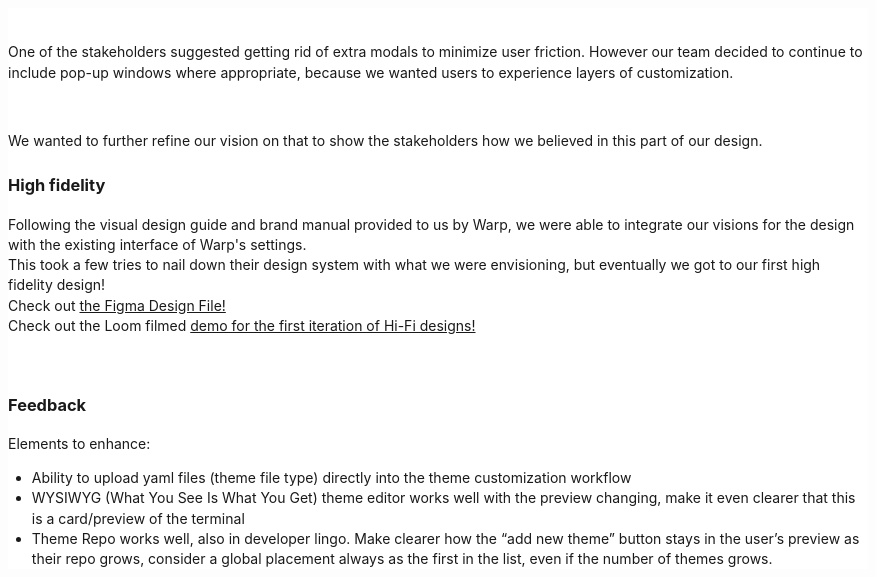 <br>

One of the stakeholders suggested getting rid of extra modals to minimize user friction. However our team decided to continue to include pop-up windows where appropriate, because we wanted users to experience layers of customization. 

<br>

We wanted to further refine our vision on that to show the stakeholders how we believed in this part of our design.  

### High fidelity

Following the visual design guide and brand manual provided to us by Warp, we were able to integrate our visions for the design with the existing interface of Warp's settings. 
<br>
This took a few tries to nail down their design system with what we were envisioning, but eventually we got to our first high fidelity design!
<br>
Check out <a
          href="https://www.figma.com/design/duFlEHzoHj7cG32IFRKNPD/CSCI-1300-Iterative-Design?node-id=3-2&t=VsKvkDTvCcx0UJwe-">the
          Figma Design File!</a>
<br>
        Check out the Loom filmed
        <a href="https://www.loom.com/share/af2f5d98aeea4f9cbaec536dce8b592b">demo for the first iteration of Hi-Fi
          designs!</a>

<br>
<iframe style="border: 1px solid rgba(0, 0, 0, 0.1);" width="800" height="450"
        src="https://embed.figma.com/proto/duFlEHzoHj7cG32IFRKNPD/CSCI-1300-Iterative-Design?page-id=3%3A2&node-id=17-4657&viewport=215%2C225%2C0.13&scaling=scale-down&content-scaling=fixed&starting-point-node-id=17%3A4657&embed-host=share"
        allowfullscreen></iframe>

### Feedback


<div class="highlight-grid">
<div class="font-lg">
Elements to enhance:</div>

<div>

- Ability to upload yaml files (theme file type) directly into the theme customization workflow
- WYSIWYG (What You See Is What You Get) theme editor works well with the preview changing, make it even clearer that this is a card/preview of the terminal
- Theme Repo works well, also in developer lingo. Make clearer how the “add new theme” button stays in the user’s preview as their repo grows, consider a global placement always as the first in the list, even if the number of themes grows.

</div>
</div>

